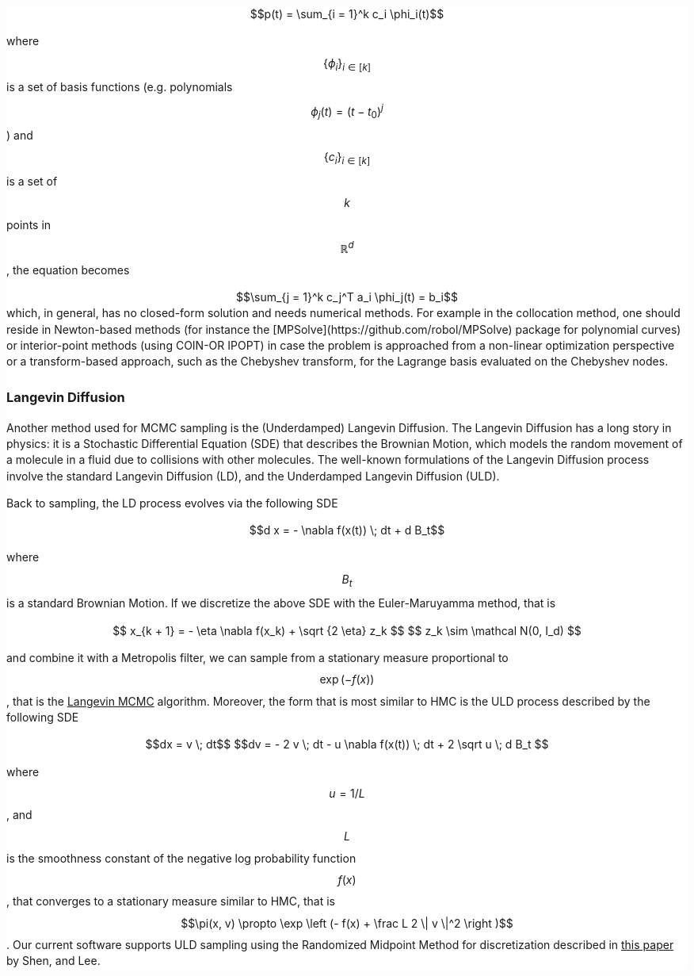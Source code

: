 <center>
    $$p(t) = \sum_{i = 1}^k c_i \phi_i(t)$$
</center>

where $$\{ \phi_i \}_{i \in [k]}$$ is a set of basis functions
(e.g. polynomials $$\phi_j(t) = (t - t_0)^j$$) and $$\{ c_i \}_{i \in [k]}$$
is a set of $$k$$ points in $$\mathbb R^d$$, the equation becomes

<center>
    $$\sum_{j = 1}^k c_j^T a_i \phi_j(t) = b_i$$
</center>
which, in general, has no closed-form solution and needs numerical methods.
For example in the collocation method, one should reside in Newton-based methods
(for instance the [MPSolve](https://github.com/robol/MPSolve) package for
polynomial curves) or interior-point methods (using COIN-OR IPOPT) in case the
problem is approached from a non-linear optimization perspective or a
transform-based approach, such as the Chebyshev transform, for the Lagrange
basis evaluated on the Chebyshev nodes.



### Langevin Diffusion

Another method used for MCMC sampling is the (Underdamped) Langevin Diffusion.
The Langevin Diffusion has a long story in physics: it is a Stochastic
Differential Equation (SDE) that describes the Brownian Motion, which models
the random movement of a molecule in a fluid due to collisions with other molecules.
The well-known formulations of the Langevin Diffusion process involve the standard
Langevin Diffusion (LD), and the Underdamped Langevin Diffusion (ULD).

Back to sampling, the LD process evolves via the following SDE

<center>
    $$d x = - \nabla f(x(t)) \; dt + d B_t$$
</center>

where $$B_t$$ is a standard Brownian Motion. If we discretize the above SDE with
the Euler-Maruyamma  method, that is

<center>
    $$ x_{k + 1} = - \eta \nabla f(x_k) + \sqrt {2 \eta} z_k $$
    $$ z_k \sim \mathcal N(0, I_d) $$
</center>

and combine it with a Metropolis filter, we can sample from a stationary measure
proportional to $$\exp(-f(x))$$, that is the [Langevin MCMC](https://projecteuclid.org/euclid.bj/1178291835) algorithm. Moreover, the form that is most similar to HMC is the ULD process described by the following SDE

<center>
    $$dx = v \; dt$$
    $$dv = - 2 v \; dt - u \nabla f(x(t)) \; dt + 2 \sqrt u \; d B_t $$
</center>

where $$u = 1 / L$$, and $$L$$ is the smoothness constant of the negative log probability function $$f(x)$$, that converges to a stationary measure similar to HMC, that is $$\pi(x, v) \propto \exp \left (- f(x) + \frac L 2 \| v \|^2 \right )$$. Our current software supports ULD sampling using the Randomized Midpoint Method for discretization described in [this paper](https://papers.nips.cc/paper/8483-the-randomized-midpoint-method-for-log-concave-sampling.pdf) by Shen, and Lee.
